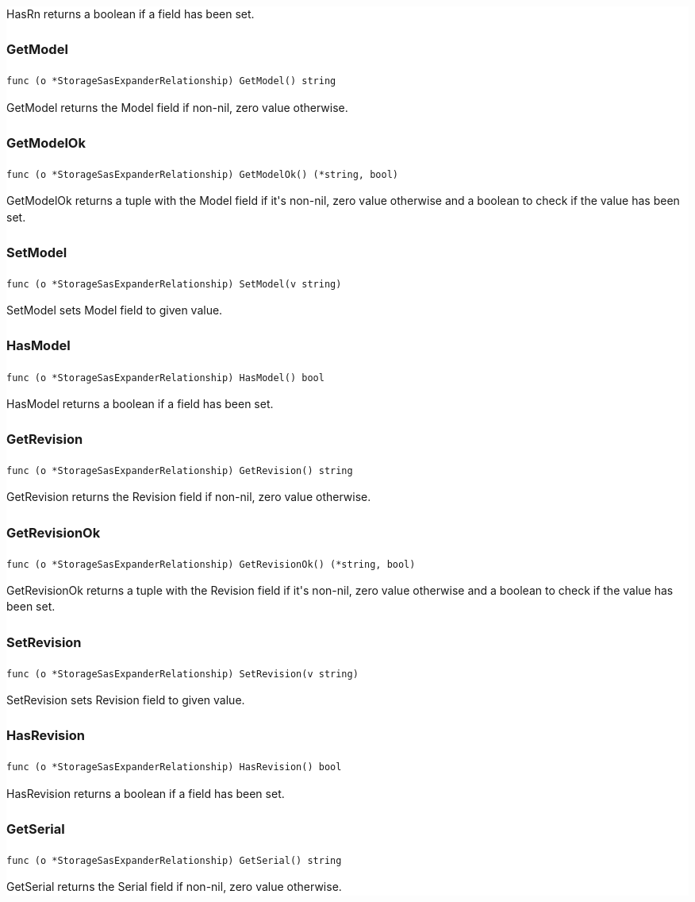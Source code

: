 HasRn returns a boolean if a field has been set.

### GetModel

`func (o *StorageSasExpanderRelationship) GetModel() string`

GetModel returns the Model field if non-nil, zero value otherwise.

### GetModelOk

`func (o *StorageSasExpanderRelationship) GetModelOk() (*string, bool)`

GetModelOk returns a tuple with the Model field if it's non-nil, zero value otherwise
and a boolean to check if the value has been set.

### SetModel

`func (o *StorageSasExpanderRelationship) SetModel(v string)`

SetModel sets Model field to given value.

### HasModel

`func (o *StorageSasExpanderRelationship) HasModel() bool`

HasModel returns a boolean if a field has been set.

### GetRevision

`func (o *StorageSasExpanderRelationship) GetRevision() string`

GetRevision returns the Revision field if non-nil, zero value otherwise.

### GetRevisionOk

`func (o *StorageSasExpanderRelationship) GetRevisionOk() (*string, bool)`

GetRevisionOk returns a tuple with the Revision field if it's non-nil, zero value otherwise
and a boolean to check if the value has been set.

### SetRevision

`func (o *StorageSasExpanderRelationship) SetRevision(v string)`

SetRevision sets Revision field to given value.

### HasRevision

`func (o *StorageSasExpanderRelationship) HasRevision() bool`

HasRevision returns a boolean if a field has been set.

### GetSerial

`func (o *StorageSasExpanderRelationship) GetSerial() string`

GetSerial returns the Serial field if non-nil, zero value otherwise.
